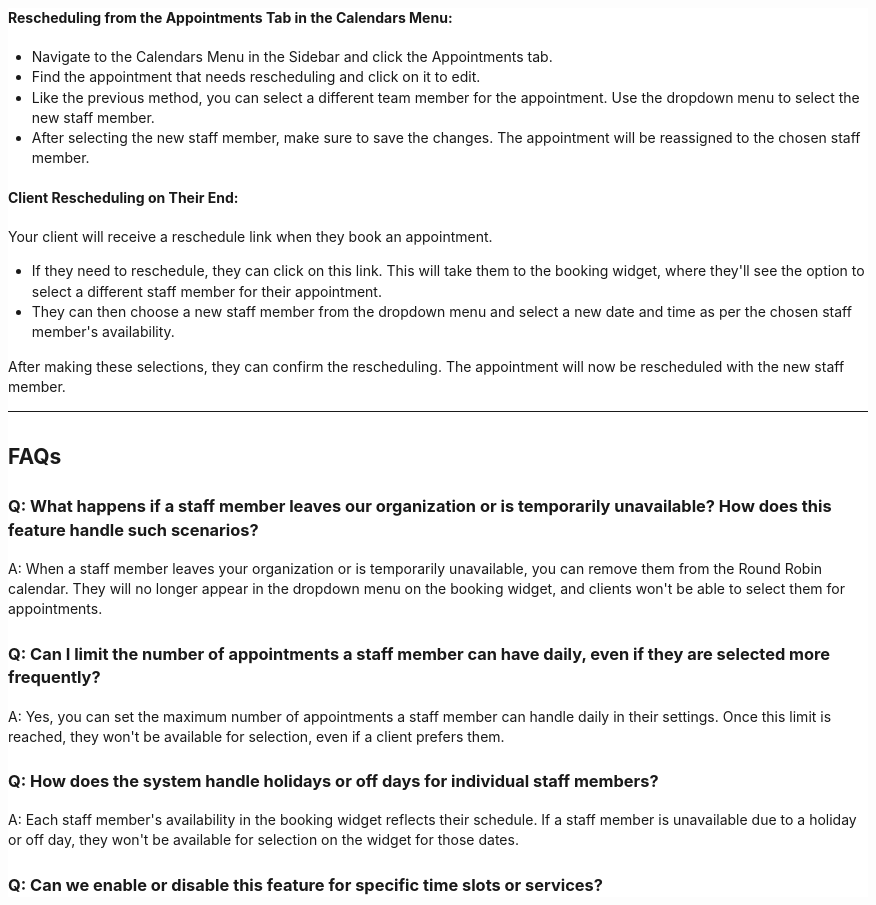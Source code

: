 #### **Rescheduling from the Appointments Tab in the Calendars Menu:**

  * Navigate to the Calendars Menu in the Sidebar and click the Appointments tab.
  * Find the appointment that needs rescheduling and click on it to edit.
  * Like the previous method, you can select a different team member for the appointment. Use the dropdown menu to select the new staff member.
  * After selecting the new staff member, make sure to save the changes. The appointment will be reassigned to the chosen staff member.

####   

#### **Client Rescheduling on Their End:**

Your client will receive a reschedule link when they book an appointment.  

  * If they need to reschedule, they can click on this link. This will take them to the booking widget, where they'll see the option to select a different staff member for their appointment.
  * They can then choose a new staff member from the dropdown menu and select a new date and time as per the chosen staff member's availability.  

After making these selections, they can confirm the rescheduling. The appointment will now be rescheduled with the new staff member.

* * *

## **FAQs**

### **Q: What happens if a staff member leaves our organization or is temporarily unavailable? How does this feature handle such scenarios?**

A: When a staff member leaves your organization or is temporarily unavailable, you can remove them from the Round Robin calendar. They will no longer appear in the dropdown menu on the booking widget, and clients won't be able to select them for appointments.

### **Q: Can I limit the number of appointments a staff member can have daily, even if they are selected more frequently?**

A: Yes, you can set the maximum number of appointments a staff member can handle daily in their settings. Once this limit is reached, they won't be available for selection, even if a client prefers them.

### **Q: How does the system handle holidays or off days for individual staff members?**

A: Each staff member's availability in the booking widget reflects their schedule. If a staff member is unavailable due to a holiday or off day, they won't be available for selection on the widget for those dates.

### **Q: Can we enable or disable this feature for specific time slots or services?**
